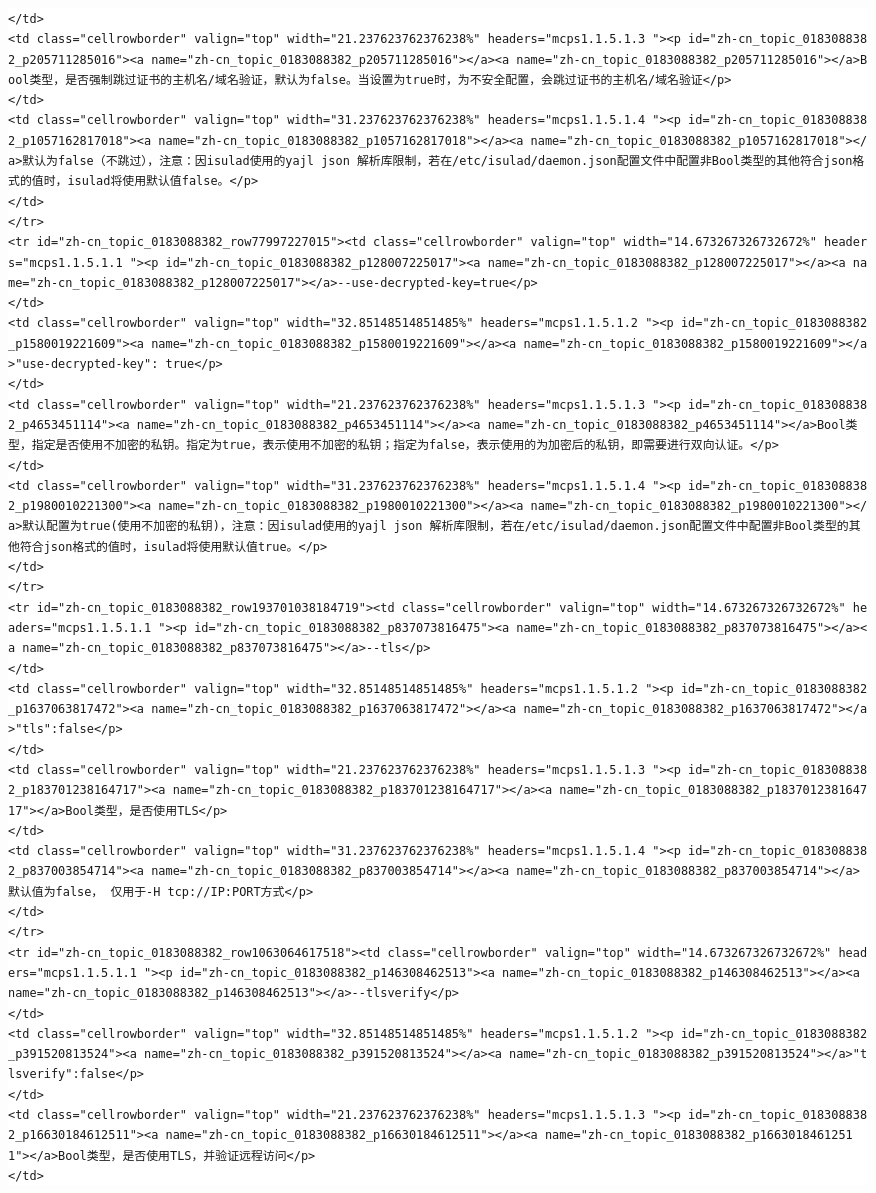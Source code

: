     </td>
    <td class="cellrowborder" valign="top" width="21.237623762376238%" headers="mcps1.1.5.1.3 "><p id="zh-cn_topic_0183088382_p205711285016"><a name="zh-cn_topic_0183088382_p205711285016"></a><a name="zh-cn_topic_0183088382_p205711285016"></a>Bool类型，是否强制跳过证书的主机名/域名验证，默认为false。当设置为true时，为不安全配置，会跳过证书的主机名/域名验证</p>
    </td>
    <td class="cellrowborder" valign="top" width="31.237623762376238%" headers="mcps1.1.5.1.4 "><p id="zh-cn_topic_0183088382_p1057162817018"><a name="zh-cn_topic_0183088382_p1057162817018"></a><a name="zh-cn_topic_0183088382_p1057162817018"></a>默认为false（不跳过），注意：因isulad使用的yajl json 解析库限制，若在/etc/isulad/daemon.json配置文件中配置非Bool类型的其他符合json格式的值时，isulad将使用默认值false。</p>
    </td>
    </tr>
    <tr id="zh-cn_topic_0183088382_row77997227015"><td class="cellrowborder" valign="top" width="14.673267326732672%" headers="mcps1.1.5.1.1 "><p id="zh-cn_topic_0183088382_p128007225017"><a name="zh-cn_topic_0183088382_p128007225017"></a><a name="zh-cn_topic_0183088382_p128007225017"></a>--use-decrypted-key=true</p>
    </td>
    <td class="cellrowborder" valign="top" width="32.85148514851485%" headers="mcps1.1.5.1.2 "><p id="zh-cn_topic_0183088382_p1580019221609"><a name="zh-cn_topic_0183088382_p1580019221609"></a><a name="zh-cn_topic_0183088382_p1580019221609"></a>"use-decrypted-key": true</p>
    </td>
    <td class="cellrowborder" valign="top" width="21.237623762376238%" headers="mcps1.1.5.1.3 "><p id="zh-cn_topic_0183088382_p4653451114"><a name="zh-cn_topic_0183088382_p4653451114"></a><a name="zh-cn_topic_0183088382_p4653451114"></a>Bool类型，指定是否使用不加密的私钥。指定为true，表示使用不加密的私钥；指定为false，表示使用的为加密后的私钥，即需要进行双向认证。</p>
    </td>
    <td class="cellrowborder" valign="top" width="31.237623762376238%" headers="mcps1.1.5.1.4 "><p id="zh-cn_topic_0183088382_p1980010221300"><a name="zh-cn_topic_0183088382_p1980010221300"></a><a name="zh-cn_topic_0183088382_p1980010221300"></a>默认配置为true(使用不加密的私钥)，注意：因isulad使用的yajl json 解析库限制，若在/etc/isulad/daemon.json配置文件中配置非Bool类型的其他符合json格式的值时，isulad将使用默认值true。</p>
    </td>
    </tr>
    <tr id="zh-cn_topic_0183088382_row193701038184719"><td class="cellrowborder" valign="top" width="14.673267326732672%" headers="mcps1.1.5.1.1 "><p id="zh-cn_topic_0183088382_p837073816475"><a name="zh-cn_topic_0183088382_p837073816475"></a><a name="zh-cn_topic_0183088382_p837073816475"></a>--tls</p>
    </td>
    <td class="cellrowborder" valign="top" width="32.85148514851485%" headers="mcps1.1.5.1.2 "><p id="zh-cn_topic_0183088382_p1637063817472"><a name="zh-cn_topic_0183088382_p1637063817472"></a><a name="zh-cn_topic_0183088382_p1637063817472"></a>"tls":false</p>
    </td>
    <td class="cellrowborder" valign="top" width="21.237623762376238%" headers="mcps1.1.5.1.3 "><p id="zh-cn_topic_0183088382_p183701238164717"><a name="zh-cn_topic_0183088382_p183701238164717"></a><a name="zh-cn_topic_0183088382_p183701238164717"></a>Bool类型，是否使用TLS</p>
    </td>
    <td class="cellrowborder" valign="top" width="31.237623762376238%" headers="mcps1.1.5.1.4 "><p id="zh-cn_topic_0183088382_p837003854714"><a name="zh-cn_topic_0183088382_p837003854714"></a><a name="zh-cn_topic_0183088382_p837003854714"></a>默认值为false， 仅用于-H tcp://IP:PORT方式</p>
    </td>
    </tr>
    <tr id="zh-cn_topic_0183088382_row1063064617518"><td class="cellrowborder" valign="top" width="14.673267326732672%" headers="mcps1.1.5.1.1 "><p id="zh-cn_topic_0183088382_p146308462513"><a name="zh-cn_topic_0183088382_p146308462513"></a><a name="zh-cn_topic_0183088382_p146308462513"></a>--tlsverify</p>
    </td>
    <td class="cellrowborder" valign="top" width="32.85148514851485%" headers="mcps1.1.5.1.2 "><p id="zh-cn_topic_0183088382_p391520813524"><a name="zh-cn_topic_0183088382_p391520813524"></a><a name="zh-cn_topic_0183088382_p391520813524"></a>"tlsverify":false</p>
    </td>
    <td class="cellrowborder" valign="top" width="21.237623762376238%" headers="mcps1.1.5.1.3 "><p id="zh-cn_topic_0183088382_p16630184612511"><a name="zh-cn_topic_0183088382_p16630184612511"></a><a name="zh-cn_topic_0183088382_p16630184612511"></a>Bool类型，是否使用TLS，并验证远程访问</p>
    </td>